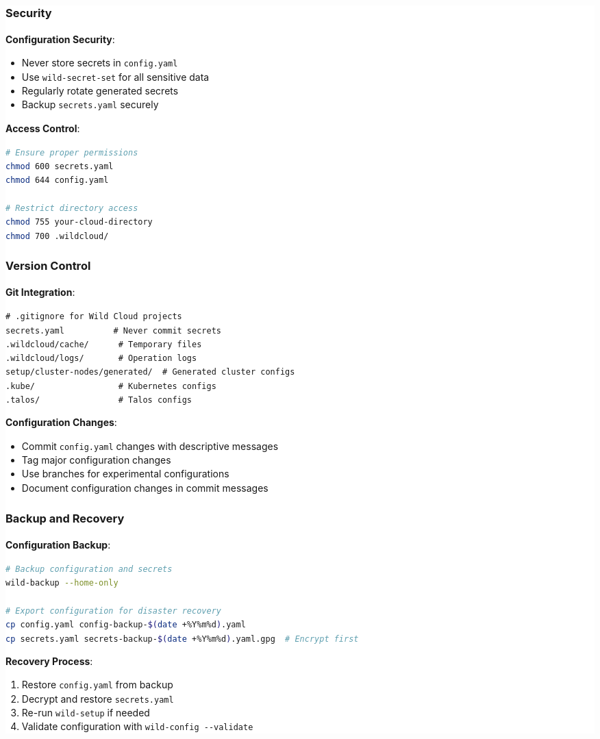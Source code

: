 ### Security

**Configuration Security**:
- Never store secrets in `config.yaml`
- Use `wild-secret-set` for all sensitive data
- Regularly rotate generated secrets
- Backup `secrets.yaml` securely

**Access Control**:
```bash
# Ensure proper permissions
chmod 600 secrets.yaml
chmod 644 config.yaml

# Restrict directory access
chmod 755 your-cloud-directory
chmod 700 .wildcloud/
```

### Version Control

**Git Integration**:
```gitignore
# .gitignore for Wild Cloud projects
secrets.yaml          # Never commit secrets
.wildcloud/cache/      # Temporary files
.wildcloud/logs/       # Operation logs
setup/cluster-nodes/generated/  # Generated cluster configs
.kube/                 # Kubernetes configs
.talos/                # Talos configs
```

**Configuration Changes**:
- Commit `config.yaml` changes with descriptive messages
- Tag major configuration changes
- Use branches for experimental configurations
- Document configuration changes in commit messages

### Backup and Recovery

**Configuration Backup**:
```bash
# Backup configuration and secrets
wild-backup --home-only

# Export configuration for disaster recovery
cp config.yaml config-backup-$(date +%Y%m%d).yaml
cp secrets.yaml secrets-backup-$(date +%Y%m%d).yaml.gpg  # Encrypt first
```

**Recovery Process**:
1. Restore `config.yaml` from backup
2. Decrypt and restore `secrets.yaml`
3. Re-run `wild-setup` if needed
4. Validate configuration with `wild-config --validate`
